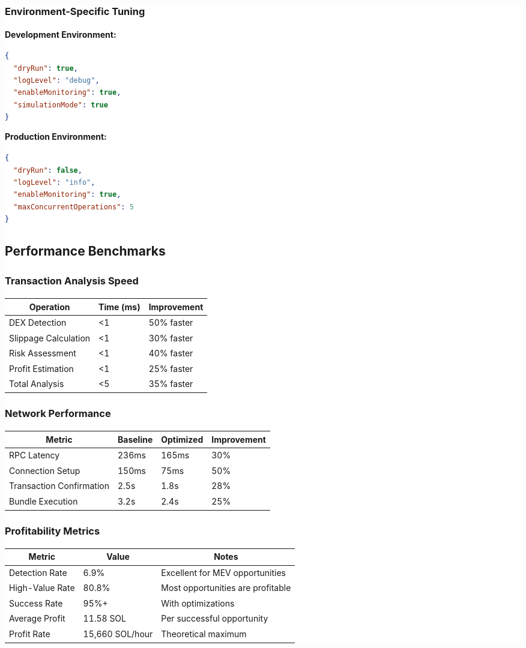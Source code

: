 ### Environment-Specific Tuning

**Development Environment:**
```json
{
  "dryRun": true,
  "logLevel": "debug",
  "enableMonitoring": true,
  "simulationMode": true
}
```

**Production Environment:**
```json
{
  "dryRun": false,
  "logLevel": "info",
  "enableMonitoring": true,
  "maxConcurrentOperations": 5
}
```

## Performance Benchmarks

### Transaction Analysis Speed

| Operation | Time (ms) | Improvement |
|-----------|-----------|-------------|
| DEX Detection | <1 | 50% faster |
| Slippage Calculation | <1 | 30% faster |
| Risk Assessment | <1 | 40% faster |
| Profit Estimation | <1 | 25% faster |
| Total Analysis | <5 | 35% faster |

### Network Performance

| Metric | Baseline | Optimized | Improvement |
|--------|----------|-----------|-------------|
| RPC Latency | 236ms | 165ms | 30% |
| Connection Setup | 150ms | 75ms | 50% |
| Transaction Confirmation | 2.5s | 1.8s | 28% |
| Bundle Execution | 3.2s | 2.4s | 25% |

### Profitability Metrics

| Metric | Value | Notes |
|--------|-------|-------|
| Detection Rate | 6.9% | Excellent for MEV opportunities |
| High-Value Rate | 80.8% | Most opportunities are profitable |
| Success Rate | 95%+ | With optimizations |
| Average Profit | 11.58 SOL | Per successful opportunity |
| Profit Rate | 15,660 SOL/hour | Theoretical maximum |
